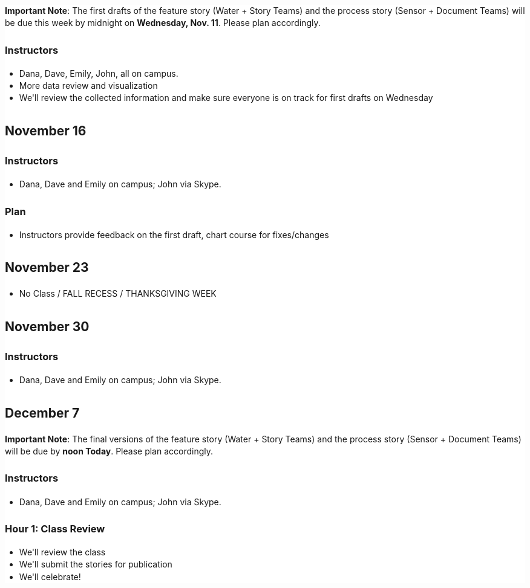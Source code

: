 **Important Note**: The first drafts of the feature story (Water + Story Teams) and the process story (Sensor + Document Teams) will be due this week by midnight on **Wednesday, Nov. 11**. Please plan accordingly.

### Instructors 
  - Dana, Dave, Emily, John, all on campus.
  - More data review and visualization
  - We'll review the collected information and make sure everyone is on track for first drafts on Wednesday

## November 16

### Instructors 
  - Dana, Dave and Emily on campus; John via Skype.
  
### Plan
  - Instructors provide feedback on the first draft, chart course for fixes/changes

  
## November 23
  - No Class / FALL RECESS / THANKSGIVING WEEK

## November 30

### Instructors 
  - Dana, Dave and Emily on campus; John via Skype.
  

## December 7

**Important Note**: The final versions of the feature story (Water + Story Teams) and the process story (Sensor + Document Teams) will be due by **noon Today**. Please plan accordingly.

### Instructors 
  - Dana, Dave and Emily on campus; John via Skype.
  
### Hour 1: Class Review
  - We'll review the class
  - We'll submit the stories for publication
  - We'll celebrate!
  
  